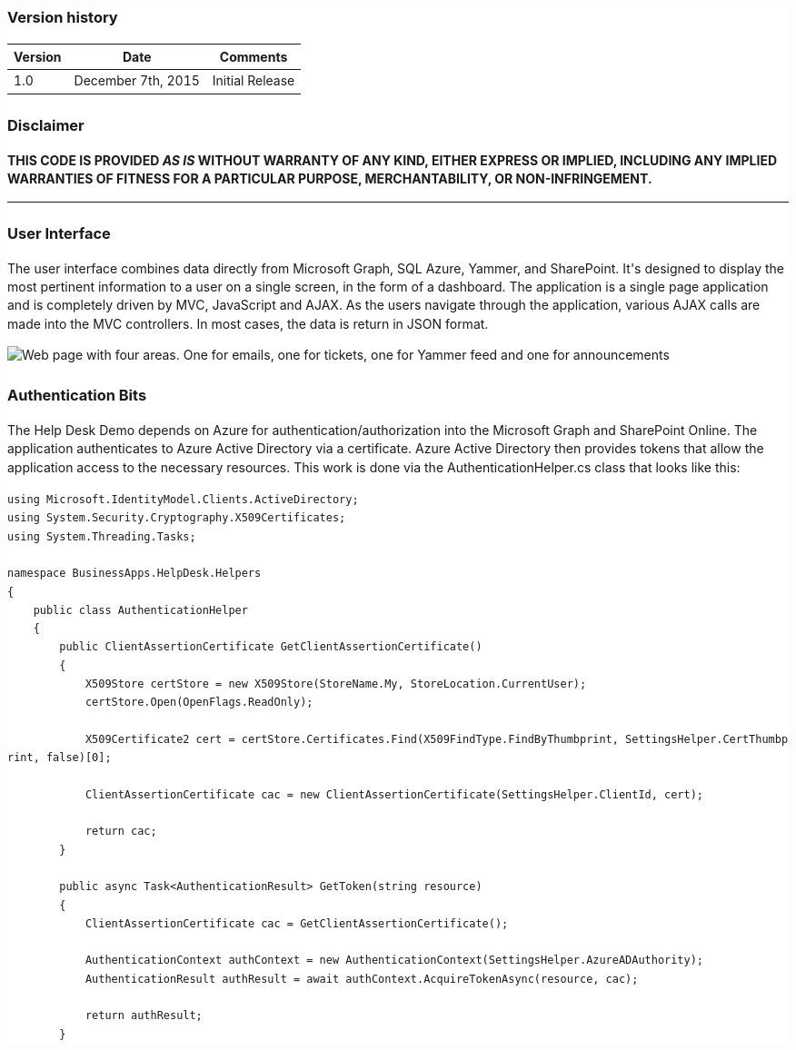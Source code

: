 ### Version history ###

Version  | Date | Comments
---------| -----| --------
1.0 | December 7th, 2015 | Initial Release

### Disclaimer ###
**THIS CODE IS PROVIDED *AS IS* WITHOUT WARRANTY OF ANY KIND, EITHER EXPRESS OR IMPLIED, INCLUDING ANY IMPLIED WARRANTIES OF FITNESS FOR A PARTICULAR PURPOSE, MERCHANTABILITY, OR NON-INFRINGEMENT.**

----------

### User Interface ###

The user interface combines data directly from Microsoft Graph, SQL Azure, Yammer, and SharePoint.  It's designed to display the most pertinent
information to a user on a single screen, in the form of a dashboard.  The application is a single page application and is completely driven by MVC, JavaScript and AJAX.
As the users navigate through the application, various AJAX calls are made into the MVC controllers.  In most cases, the data is return in JSON format.

![Web page with four areas. One for emails, one for tickets, one for Yammer feed and one for announcements](http://blog.jonathanhuss.com/wp-content/uploads/2015/12/image66.png)

### Authentication Bits ###

The Help Desk Demo depends on Azure for authentication/authorization into the Microsoft Graph and SharePoint Online.  The application authenticates to Azure Active Directory
via a certificate.  Azure Active Directory then provides tokens that allow the application access to the necessary resources.  This work is done via the AuthenticationHelper.cs class
that looks like this:

```
using Microsoft.IdentityModel.Clients.ActiveDirectory;
using System.Security.Cryptography.X509Certificates;
using System.Threading.Tasks;

namespace BusinessApps.HelpDesk.Helpers
{
    public class AuthenticationHelper
    {
        public ClientAssertionCertificate GetClientAssertionCertificate()
        {
            X509Store certStore = new X509Store(StoreName.My, StoreLocation.CurrentUser);
            certStore.Open(OpenFlags.ReadOnly);

            X509Certificate2 cert = certStore.Certificates.Find(X509FindType.FindByThumbprint, SettingsHelper.CertThumbprint, false)[0];

            ClientAssertionCertificate cac = new ClientAssertionCertificate(SettingsHelper.ClientId, cert);

            return cac;
        }

        public async Task<AuthenticationResult> GetToken(string resource)
        {
            ClientAssertionCertificate cac = GetClientAssertionCertificate();

            AuthenticationContext authContext = new AuthenticationContext(SettingsHelper.AzureADAuthority);
            AuthenticationResult authResult = await authContext.AcquireTokenAsync(resource, cac);

            return authResult;
        }
```